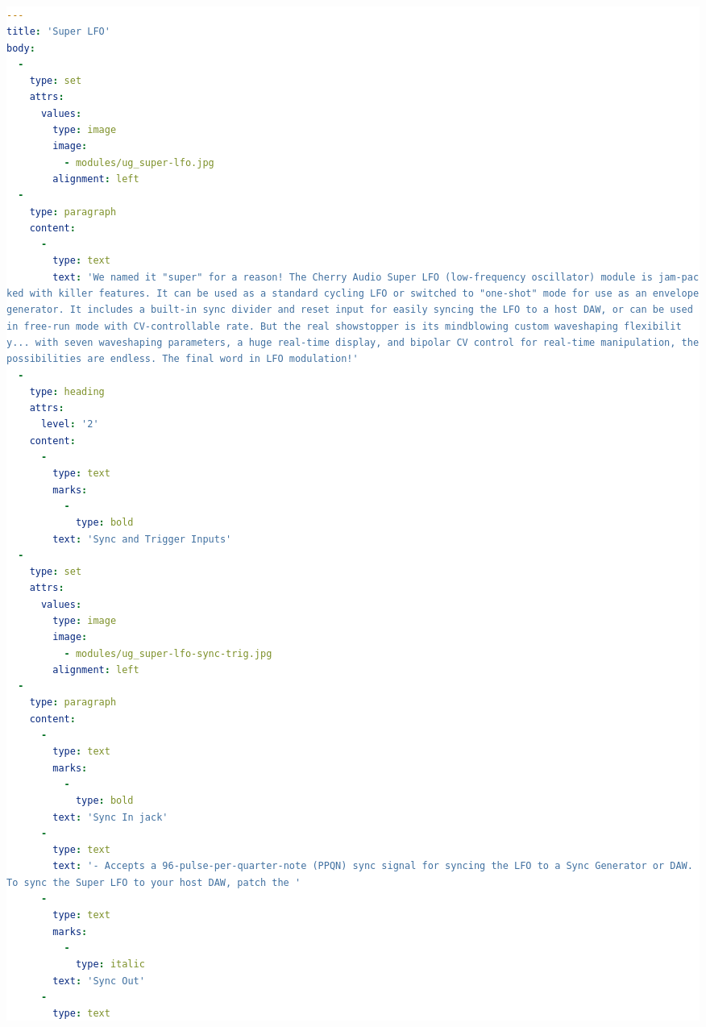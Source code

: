 ```yaml
---
title: 'Super LFO'
body:
  -
    type: set
    attrs:
      values:
        type: image
        image:
          - modules/ug_super-lfo.jpg
        alignment: left
  -
    type: paragraph
    content:
      -
        type: text
        text: 'We named it "super" for a reason! The Cherry Audio Super LFO (low-frequency oscillator) module is jam-packed with killer features. It can be used as a standard cycling LFO or switched to "one-shot" mode for use as an envelope generator. It includes a built-in sync divider and reset input for easily syncing the LFO to a host DAW, or can be used in free-run mode with CV-controllable rate. But the real showstopper is its mindblowing custom waveshaping flexibility... with seven waveshaping parameters, a huge real-time display, and bipolar CV control for real-time manipulation, the possibilities are endless. The final word in LFO modulation!'
  -
    type: heading
    attrs:
      level: '2'
    content:
      -
        type: text
        marks:
          -
            type: bold
        text: 'Sync and Trigger Inputs'
  -
    type: set
    attrs:
      values:
        type: image
        image:
          - modules/ug_super-lfo-sync-trig.jpg
        alignment: left
  -
    type: paragraph
    content:
      -
        type: text
        marks:
          -
            type: bold
        text: 'Sync In jack'
      -
        type: text
        text: '- Accepts a 96-pulse-per-quarter-note (PPQN) sync signal for syncing the LFO to a Sync Generator or DAW. To sync the Super LFO to your host DAW, patch the '
      -
        type: text
        marks:
          -
            type: italic
        text: 'Sync Out'
      -
        type: text
```